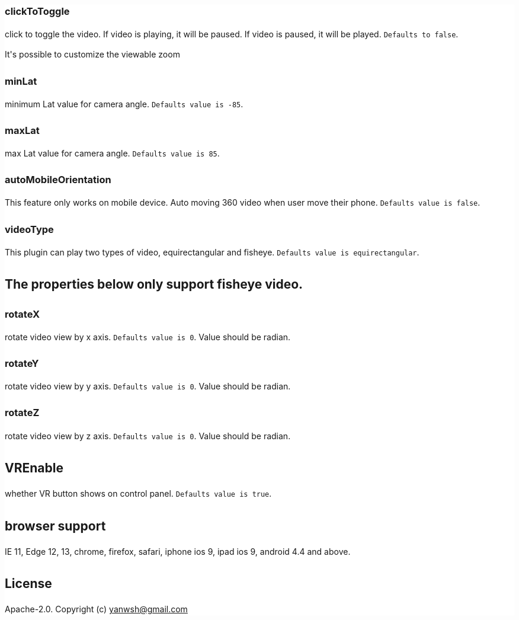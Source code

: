 ### clickToToggle
click to toggle the video. If video is playing, it will be paused. If video is paused, it will be played. `Defaults to false`.

It's possible to customize the viewable zoom
### minLat
minimum Lat value for camera angle. `Defaults value is -85`.

### maxLat
max Lat value for camera angle. `Defaults value is 85`.

### autoMobileOrientation
This feature only works on mobile device. Auto moving 360 video when user move their phone. `Defaults value is false`.

### videoType
This plugin can play two types of video, equirectangular and fisheye. `Defaults value is equirectangular`. 

## The properties below only support fisheye video.

### rotateX
rotate video view by x axis. `Defaults value is 0`. Value should be radian.

### rotateY
rotate video view by y axis. `Defaults value is 0`. Value should be radian.

### rotateZ
rotate video view by z axis. `Defaults value is 0`. Value should be radian.

## VREnable
whether VR button shows on control panel.  `Defaults value is true`.


## browser support
IE 11, Edge 12, 13, chrome, firefox, safari, iphone ios 9, ipad ios 9, android 4.4 and above.

## License

Apache-2.0. Copyright (c) yanwsh@gmail.com


[videojs]: http://videojs.com/
